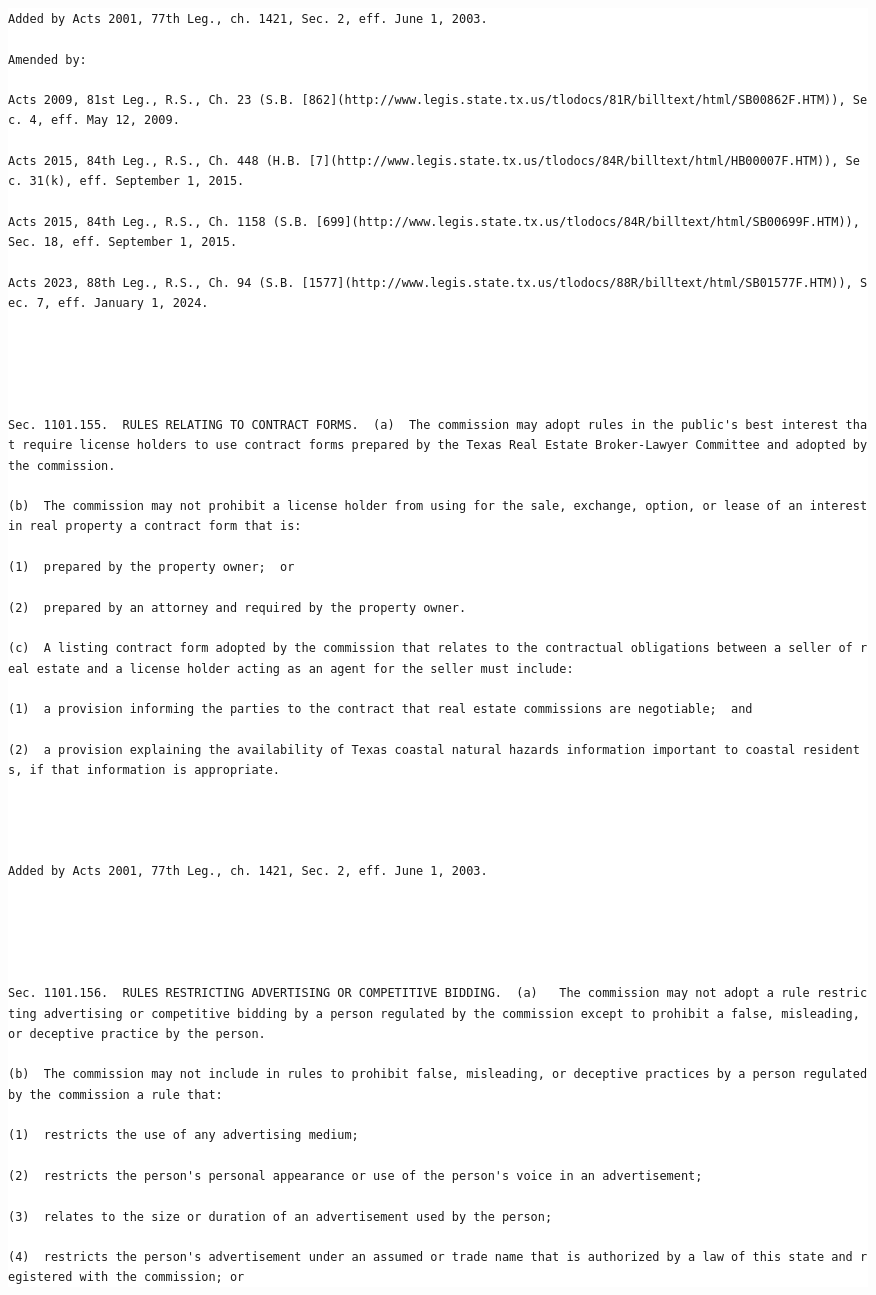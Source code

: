     
    
    Added by Acts 2001, 77th Leg., ch. 1421, Sec. 2, eff. June 1, 2003.
    
    Amended by: 
    
    Acts 2009, 81st Leg., R.S., Ch. 23 (S.B. [862](http://www.legis.state.tx.us/tlodocs/81R/billtext/html/SB00862F.HTM)), Sec. 4, eff. May 12, 2009.
    
    Acts 2015, 84th Leg., R.S., Ch. 448 (H.B. [7](http://www.legis.state.tx.us/tlodocs/84R/billtext/html/HB00007F.HTM)), Sec. 31(k), eff. September 1, 2015.
    
    Acts 2015, 84th Leg., R.S., Ch. 1158 (S.B. [699](http://www.legis.state.tx.us/tlodocs/84R/billtext/html/SB00699F.HTM)), Sec. 18, eff. September 1, 2015.
    
    Acts 2023, 88th Leg., R.S., Ch. 94 (S.B. [1577](http://www.legis.state.tx.us/tlodocs/88R/billtext/html/SB01577F.HTM)), Sec. 7, eff. January 1, 2024.
    
    
    
    
    
    Sec. 1101.155.  RULES RELATING TO CONTRACT FORMS.  (a)  The commission may adopt rules in the public's best interest that require license holders to use contract forms prepared by the Texas Real Estate Broker-Lawyer Committee and adopted by the commission.
    
    (b)  The commission may not prohibit a license holder from using for the sale, exchange, option, or lease of an interest in real property a contract form that is:
    
    (1)  prepared by the property owner;  or
    
    (2)  prepared by an attorney and required by the property owner.
    
    (c)  A listing contract form adopted by the commission that relates to the contractual obligations between a seller of real estate and a license holder acting as an agent for the seller must include:
    
    (1)  a provision informing the parties to the contract that real estate commissions are negotiable;  and
    
    (2)  a provision explaining the availability of Texas coastal natural hazards information important to coastal residents, if that information is appropriate.
    
    
    
    
    Added by Acts 2001, 77th Leg., ch. 1421, Sec. 2, eff. June 1, 2003.
    
    
    
    
    
    Sec. 1101.156.  RULES RESTRICTING ADVERTISING OR COMPETITIVE BIDDING.  (a)   The commission may not adopt a rule restricting advertising or competitive bidding by a person regulated by the commission except to prohibit a false, misleading, or deceptive practice by the person.
    
    (b)  The commission may not include in rules to prohibit false, misleading, or deceptive practices by a person regulated by the commission a rule that:
    
    (1)  restricts the use of any advertising medium;
    
    (2)  restricts the person's personal appearance or use of the person's voice in an advertisement;
    
    (3)  relates to the size or duration of an advertisement used by the person;
    
    (4)  restricts the person's advertisement under an assumed or trade name that is authorized by a law of this state and registered with the commission; or
    